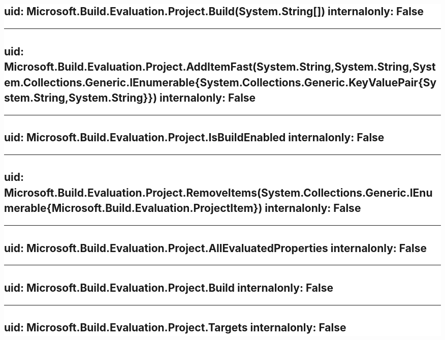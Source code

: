 uid: Microsoft.Build.Evaluation.Project.Build(System.String[])
internalonly: False
---

---
uid: Microsoft.Build.Evaluation.Project.AddItemFast(System.String,System.String,System.Collections.Generic.IEnumerable{System.Collections.Generic.KeyValuePair{System.String,System.String}})
internalonly: False
---

---
uid: Microsoft.Build.Evaluation.Project.IsBuildEnabled
internalonly: False
---

---
uid: Microsoft.Build.Evaluation.Project.RemoveItems(System.Collections.Generic.IEnumerable{Microsoft.Build.Evaluation.ProjectItem})
internalonly: False
---

---
uid: Microsoft.Build.Evaluation.Project.AllEvaluatedProperties
internalonly: False
---

---
uid: Microsoft.Build.Evaluation.Project.Build
internalonly: False
---

---
uid: Microsoft.Build.Evaluation.Project.Targets
internalonly: False
---
